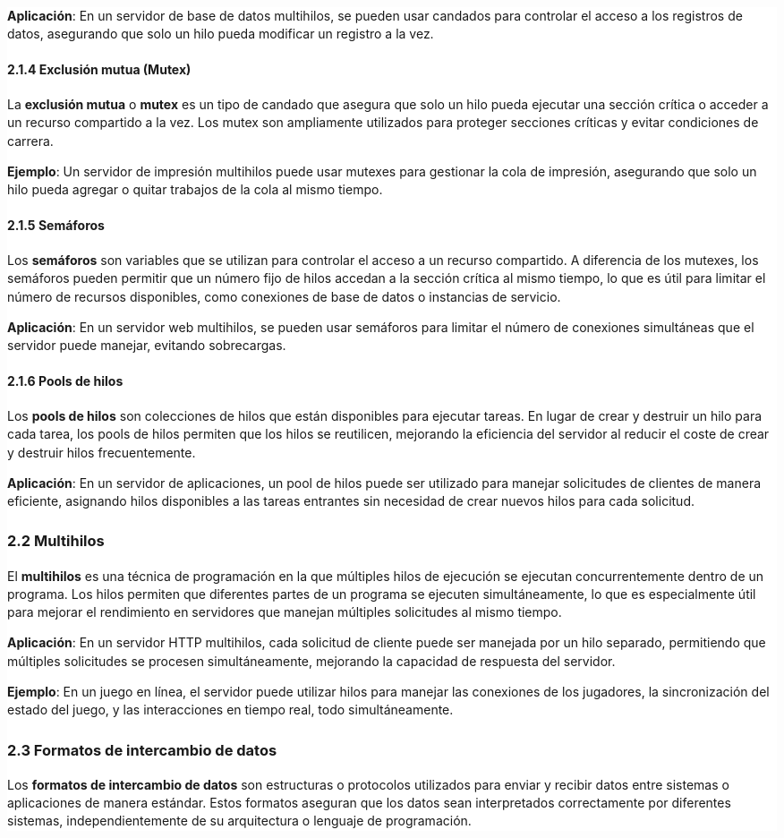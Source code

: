 **Aplicación**: En un servidor de base de datos multihilos, se pueden usar candados para controlar el acceso a los registros de datos, asegurando que solo un hilo pueda modificar un registro a la vez.


#### 2.1.4 Exclusión mutua (Mutex)

La **exclusión mutua** o **mutex** es un tipo de candado que asegura que solo un hilo pueda ejecutar una sección crítica o acceder a un recurso compartido a la vez. Los mutex son ampliamente utilizados para proteger secciones críticas y evitar condiciones de carrera.

**Ejemplo**: Un servidor de impresión multihilos puede usar mutexes para gestionar la cola de impresión, asegurando que solo un hilo pueda agregar o quitar trabajos de la cola al mismo tiempo.


#### 2.1.5 Semáforos

Los **semáforos** son variables que se utilizan para controlar el acceso a un recurso compartido. A diferencia de los mutexes, los semáforos pueden permitir que un número fijo de hilos accedan a la sección crítica al mismo tiempo, lo que es útil para limitar el número de recursos disponibles, como conexiones de base de datos o instancias de servicio.

**Aplicación**: En un servidor web multihilos, se pueden usar semáforos para limitar el número de conexiones simultáneas que el servidor puede manejar, evitando sobrecargas.


#### 2.1.6 Pools de hilos

Los **pools de hilos** son colecciones de hilos que están disponibles para ejecutar tareas. En lugar de crear y destruir un hilo para cada tarea, los pools de hilos permiten que los hilos se reutilicen, mejorando la eficiencia del servidor al reducir el coste de crear y destruir hilos frecuentemente.

**Aplicación**: En un servidor de aplicaciones, un pool de hilos puede ser utilizado para manejar solicitudes de clientes de manera eficiente, asignando hilos disponibles a las tareas entrantes sin necesidad de crear nuevos hilos para cada solicitud.


### 2.2 Multihilos

El **multihilos** es una técnica de programación en la que múltiples hilos de ejecución se ejecutan concurrentemente dentro de un programa. Los hilos permiten que diferentes partes de un programa se ejecuten simultáneamente, lo que es especialmente útil para mejorar el rendimiento en servidores que manejan múltiples solicitudes al mismo tiempo.

**Aplicación**: En un servidor HTTP multihilos, cada solicitud de cliente puede ser manejada por un hilo separado, permitiendo que múltiples solicitudes se procesen simultáneamente, mejorando la capacidad de respuesta del servidor.

**Ejemplo**: En un juego en línea, el servidor puede utilizar hilos para manejar las conexiones de los jugadores, la sincronización del estado del juego, y las interacciones en tiempo real, todo simultáneamente.


### 2.3 Formatos de intercambio de datos

Los **formatos de intercambio de datos** son estructuras o protocolos utilizados para enviar y recibir datos entre sistemas o aplicaciones de manera estándar. Estos formatos aseguran que los datos sean interpretados correctamente por diferentes sistemas, independientemente de su arquitectura o lenguaje de programación.
